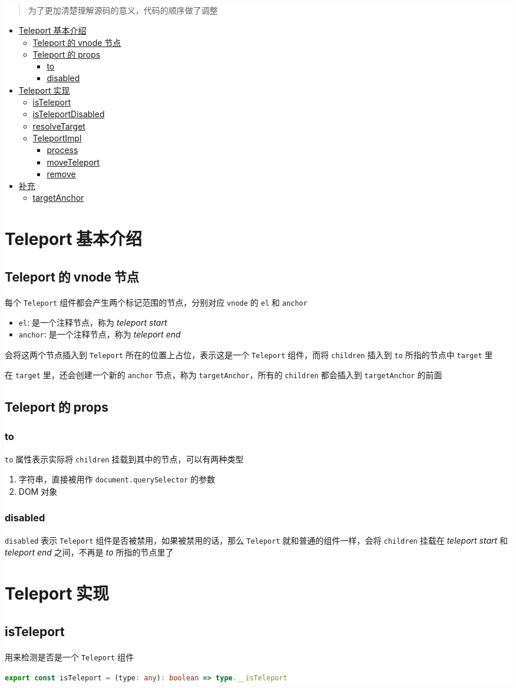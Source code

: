 > 为了更加清楚理解源码的意义，代码的顺序做了调整  



- [Teleport 基本介绍](#teleport-基本介绍)
    - [Teleport 的 vnode 节点](#teleport-的-vnode-节点)
    - [Teleport 的 props](#teleport-的-props)
        - [to](#to)
        - [disabled](#disabled)
- [Teleport 实现](#teleport-实现)
    - [isTeleport](#isteleport)
    - [isTeleportDisabled](#isteleportdisabled)
    - [resolveTarget](#resolvetarget)
    - [TeleportImpl](#teleportimpl)
        - [process](#process)
        - [moveTeleport](#moveteleport)
        - [remove](#remove)
- [补充](#补充)
    - [targetAnchor](#targetanchor)



# Teleport 基本介绍  

## Teleport 的 vnode 节点
每个 `Teleport` 组件都会产生两个标记范围的节点，分别对应 `vnode` 的 `el` 和 `anchor`  
* `el`: 是一个注释节点，称为 *teleport start*  
* `anchor`: 是一个注释节点，称为 *teleport end*  

会将这两个节点插入到 `Teleport` 所在的位置上占位，表示这是一个 `Teleport` 组件，而将 `children` 插入到 `to` 所指的节点中 `target` 里  

在 `target` 里，还会创建一个新的 `anchor` 节点，称为 `targetAnchor`，所有的 `children` 都会插入到 `targetAnchor` 的前面  

## Teleport 的 props  

### to  
`to` 属性表示实际将 `children` 挂载到其中的节点，可以有两种类型  
1. 字符串，直接被用作 `document.querySelector` 的参数  
2. DOM 对象  

### disabled  
`disabled` 表示 `Teleport` 组件是否被禁用，如果被禁用的话，那么 `Teleport` 就和普通的组件一样，会将 `children` 挂载在 *teleport start* 和 *teleport end* 之间，不再是 *to* 所指的节点里了  

# Teleport 实现  

## isTeleport  
用来检测是否是一个 `Teleport` 组件  

```typescript
export const isTeleport = (type: any): boolean => type.__isTeleport
```
